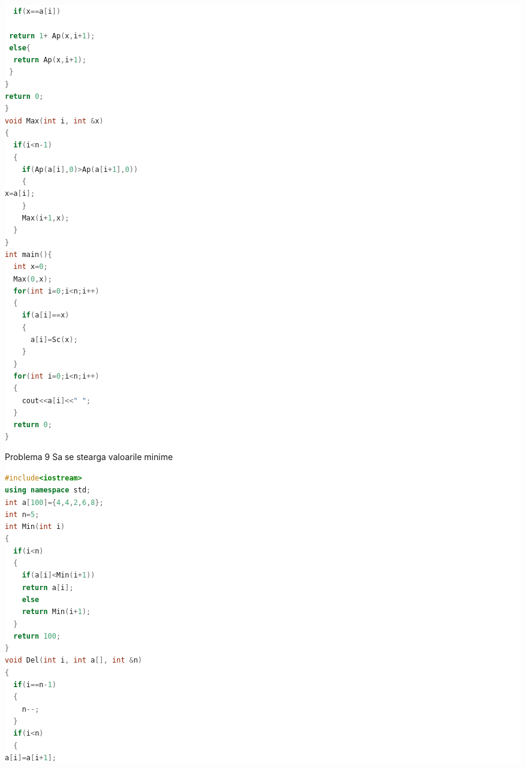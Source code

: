 ```cpp
  if(x==a[i])
  
 return 1+ Ap(x,i+1);
 else{
  return Ap(x,i+1);
 }
}
return 0;
}
void Max(int i, int &x)
{
  if(i<n-1)
  {
    if(Ap(a[i],0)>Ap(a[i+1],0))
    {
x=a[i];
    }
    Max(i+1,x);
  }
}
int main(){
  int x=0;
  Max(0,x);
  for(int i=0;i<n;i++)
  {
    if(a[i]==x)
    {
      a[i]=Sc(x);
    }
  }
  for(int i=0;i<n;i++)
  {
    cout<<a[i]<<" ";
  }
  return 0;
}
```
Problema 9 Sa se stearga valoarile minime
```cpp
#include<iostream>
using namespace std;
int a[100]={4,4,2,6,8};
int n=5;
int Min(int i)
{
  if(i<n)
  {
    if(a[i]<Min(i+1))
    return a[i];
    else 
    return Min(i+1);
  }
  return 100;
}
void Del(int i, int a[], int &n)
{
  if(i==n-1)
  {
    n--;
  }
  if(i<n)
  {
a[i]=a[i+1];
```